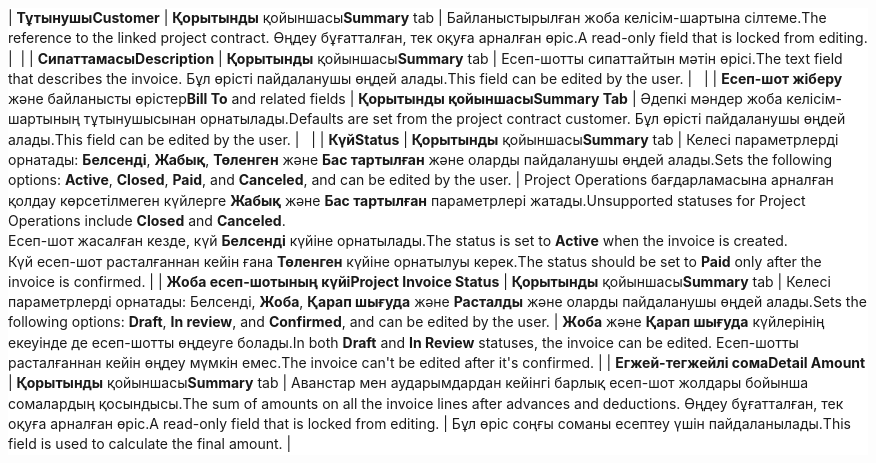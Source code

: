 | <span data-ttu-id="daba6-141">**Тұтынушы**</span><span class="sxs-lookup"><span data-stu-id="daba6-141">**Customer**</span></span> | <span data-ttu-id="daba6-142">**Қорытынды** қойыншасы</span><span class="sxs-lookup"><span data-stu-id="daba6-142">**Summary** tab</span></span> | <span data-ttu-id="daba6-143">Байланыстырылған жоба келісім-шартына сілтеме.</span><span class="sxs-lookup"><span data-stu-id="daba6-143">The reference to the linked project contract.</span></span> <span data-ttu-id="daba6-144">Өңдеу бұғатталған, тек оқуға арналған өріс.</span><span class="sxs-lookup"><span data-stu-id="daba6-144">A read-only field that is locked from editing.</span></span> |&nbsp;  |
| <span data-ttu-id="daba6-145">**Сипаттамасы**</span><span class="sxs-lookup"><span data-stu-id="daba6-145">**Description**</span></span> | <span data-ttu-id="daba6-146">**Қорытынды** қойыншасы</span><span class="sxs-lookup"><span data-stu-id="daba6-146">**Summary** tab</span></span> | <span data-ttu-id="daba6-147">Есеп-шотты сипаттайтын мәтін өрісі.</span><span class="sxs-lookup"><span data-stu-id="daba6-147">The text field that describes the invoice.</span></span> <span data-ttu-id="daba6-148">Бұл өрісті пайдаланушы өңдей алады.</span><span class="sxs-lookup"><span data-stu-id="daba6-148">This field can be edited by the user.</span></span> | &nbsp; |
| <span data-ttu-id="daba6-149">**Есеп-шот жіберу** және байланысты өрістер</span><span class="sxs-lookup"><span data-stu-id="daba6-149">**Bill To** and related fields</span></span> | <span data-ttu-id="daba6-150">**Қорытынды қойыншасы**</span><span class="sxs-lookup"><span data-stu-id="daba6-150">**Summary Tab**</span></span> | <span data-ttu-id="daba6-151">Әдепкі мәндер жоба келісім-шартының тұтынушысынан орнатылады.</span><span class="sxs-lookup"><span data-stu-id="daba6-151">Defaults are set from the project contract customer.</span></span> <span data-ttu-id="daba6-152">Бұл өрісті пайдаланушы өңдей алады.</span><span class="sxs-lookup"><span data-stu-id="daba6-152">This field can be edited by the user.</span></span>  | &nbsp; |
| <span data-ttu-id="daba6-153">**Күй**</span><span class="sxs-lookup"><span data-stu-id="daba6-153">**Status**</span></span> | <span data-ttu-id="daba6-154">**Қорытынды** қойыншасы</span><span class="sxs-lookup"><span data-stu-id="daba6-154">**Summary** tab</span></span> | <span data-ttu-id="daba6-155">Келесі параметрлерді орнатады: **Белсенді**, **Жабық**, **Төленген** және **Бас тартылған** және оларды пайдаланушы өңдей алады.</span><span class="sxs-lookup"><span data-stu-id="daba6-155">Sets the following options: **Active**, **Closed**, **Paid**, and **Canceled**, and can be edited by the user.</span></span> | <span data-ttu-id="daba6-156">Project Operations бағдарламасына арналған қолдау көрсетілмеген күйлерге **Жабық** және **Бас тартылған** параметрлері жатады.</span><span class="sxs-lookup"><span data-stu-id="daba6-156">Unsupported statuses for Project Operations include **Closed** and **Canceled**.</span></span> </br> <span data-ttu-id="daba6-157">Есеп-шот жасалған кезде, күй **Белсенді** күйіне орнатылады.</span><span class="sxs-lookup"><span data-stu-id="daba6-157">The status is set to **Active** when the invoice is created.</span></span> </br><span data-ttu-id="daba6-158">Күй есеп-шот расталғаннан кейін ғана **Төленген** күйіне орнатылуы керек.</span><span class="sxs-lookup"><span data-stu-id="daba6-158">The status should be set to **Paid** only after the invoice is confirmed.</span></span> |
| <span data-ttu-id="daba6-159">**Жоба есеп-шотының күйі**</span><span class="sxs-lookup"><span data-stu-id="daba6-159">**Project Invoice Status**</span></span> | <span data-ttu-id="daba6-160">**Қорытынды** қойыншасы</span><span class="sxs-lookup"><span data-stu-id="daba6-160">**Summary** tab</span></span> | <span data-ttu-id="daba6-161">Келесі параметрлерді орнатады: Белсенді, **Жоба**, **Қарап шығуда** және **Расталды** және оларды пайдаланушы өңдей алады.</span><span class="sxs-lookup"><span data-stu-id="daba6-161">Sets the following options: **Draft**, **In review**, and **Confirmed**, and can be edited by the user.</span></span> | <span data-ttu-id="daba6-162">**Жоба** және **Қарап шығуда** күйлерінің екеуінде де есеп-шотты өңдеуге болады.</span><span class="sxs-lookup"><span data-stu-id="daba6-162">In both **Draft** and **In Review** statuses, the invoice can be edited.</span></span> <span data-ttu-id="daba6-163">Есеп-шотты расталғаннан кейін өңдеу мүмкін емес.</span><span class="sxs-lookup"><span data-stu-id="daba6-163">The invoice can't be edited after it's confirmed.</span></span> |
| <span data-ttu-id="daba6-164">**Егжей-тегжейлі сома**</span><span class="sxs-lookup"><span data-stu-id="daba6-164">**Detail Amount**</span></span> | <span data-ttu-id="daba6-165">**Қорытынды** қойыншасы</span><span class="sxs-lookup"><span data-stu-id="daba6-165">**Summary** tab</span></span> | <span data-ttu-id="daba6-166">Аванстар мен аударымдардан кейінгі барлық есеп-шот жолдары бойынша сомалардың қосындысы.</span><span class="sxs-lookup"><span data-stu-id="daba6-166">The sum of amounts on all the invoice lines after advances and deductions.</span></span> <span data-ttu-id="daba6-167">Өңдеу бұғатталған, тек оқуға арналған өріс.</span><span class="sxs-lookup"><span data-stu-id="daba6-167">A read-only field that is locked from editing.</span></span> | <span data-ttu-id="daba6-168">Бұл өріс соңғы соманы есептеу үшін пайдаланылады.</span><span class="sxs-lookup"><span data-stu-id="daba6-168">This field is used to calculate the final amount.</span></span> |